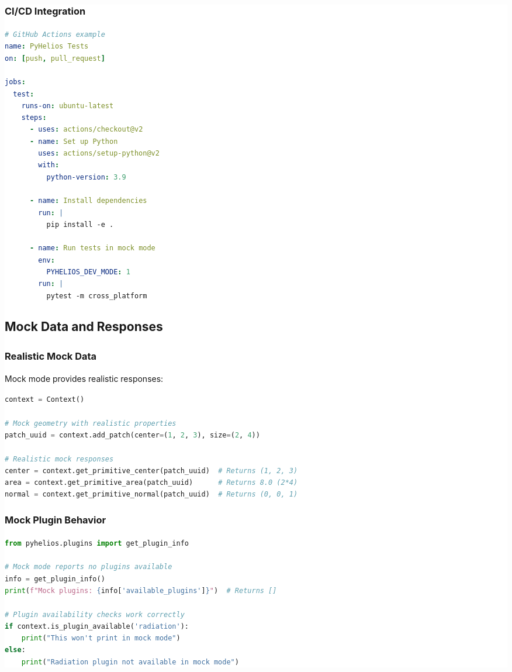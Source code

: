 ### CI/CD Integration
```yaml
# GitHub Actions example
name: PyHelios Tests
on: [push, pull_request]

jobs:
  test:
    runs-on: ubuntu-latest
    steps:
      - uses: actions/checkout@v2
      - name: Set up Python
        uses: actions/setup-python@v2
        with:
          python-version: 3.9
      
      - name: Install dependencies
        run: |
          pip install -e .
          
      - name: Run tests in mock mode
        env:
          PYHELIOS_DEV_MODE: 1
        run: |
          pytest -m cross_platform
```

## Mock Data and Responses

### Realistic Mock Data
Mock mode provides realistic responses:

```python
context = Context()

# Mock geometry with realistic properties
patch_uuid = context.add_patch(center=(1, 2, 3), size=(2, 4))

# Realistic mock responses
center = context.get_primitive_center(patch_uuid)  # Returns (1, 2, 3)
area = context.get_primitive_area(patch_uuid)      # Returns 8.0 (2*4)
normal = context.get_primitive_normal(patch_uuid)  # Returns (0, 0, 1)
```

### Mock Plugin Behavior
```python
from pyhelios.plugins import get_plugin_info

# Mock mode reports no plugins available
info = get_plugin_info()
print(f"Mock plugins: {info['available_plugins']}")  # Returns []

# Plugin availability checks work correctly
if context.is_plugin_available('radiation'):
    print("This won't print in mock mode")
else:
    print("Radiation plugin not available in mock mode")
```
